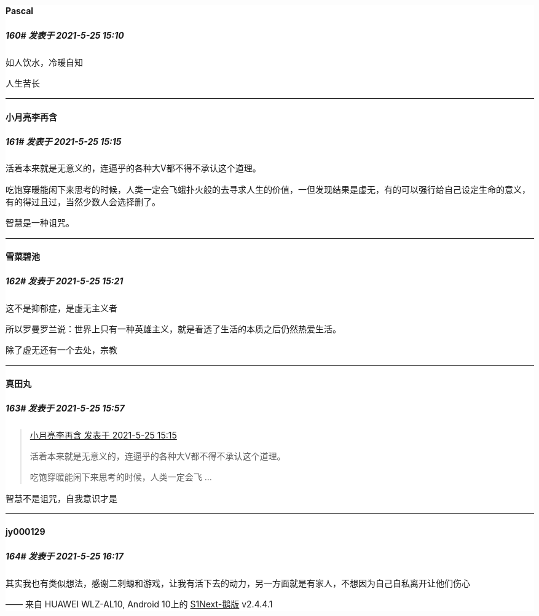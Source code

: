 ####  Pascal  
##### 160#       发表于 2021-5-25 15:10


如人饮水，冷暖自知


人生苦长


*****

####  小月亮李再含  
##### 161#       发表于 2021-5-25 15:15


活着本来就是无意义的，连逼乎的各种大V都不得不承认这个道理。

吃饱穿暖能闲下来思考的时候，人类一定会飞蛾扑火般的去寻求人生的价值，一但发现结果是虚无，有的可以强行给自己设定生命的意义，有的得过且过，当然少数人会选择删了。

智慧是一种诅咒。


                                            

*****

####  雪菜碧池  
##### 162#       发表于 2021-5-25 15:21


这不是抑郁症，是虚无主义者

所以罗曼罗兰说：世界上只有一种英雄主义，就是看透了生活的本质之后仍然热爱生活。

除了虚无还有一个去处，宗教


*****

####  真田丸  
##### 163#       发表于 2021-5-25 15:57


<blockquote><a href="httphttps://bbs.saraba1st.com/2b/forum.php?mod=redirect&amp;goto=findpost&amp;pid=51365252&amp;ptid=2005893" target="_blank">小月亮李再含 发表于 2021-5-25 15:15</a>

活着本来就是无意义的，连逼乎的各种大V都不得不承认这个道理。

吃饱穿暖能闲下来思考的时候，人类一定会飞 ...</blockquote>
智慧不是诅咒，自我意识才是


*****

####  jy000129  
##### 164#       发表于 2021-5-25 16:17


其实我也有类似想法，感谢二刺螈和游戏，让我有活下去的动力，另一方面就是有家人，不想因为自己自私离开让他们伤心

—— 来自 HUAWEI WLZ-AL10, Android 10上的 [S1Next-鹅版](https://github.com/ykrank/S1-Next/releases) v2.4.4.1


                                                 